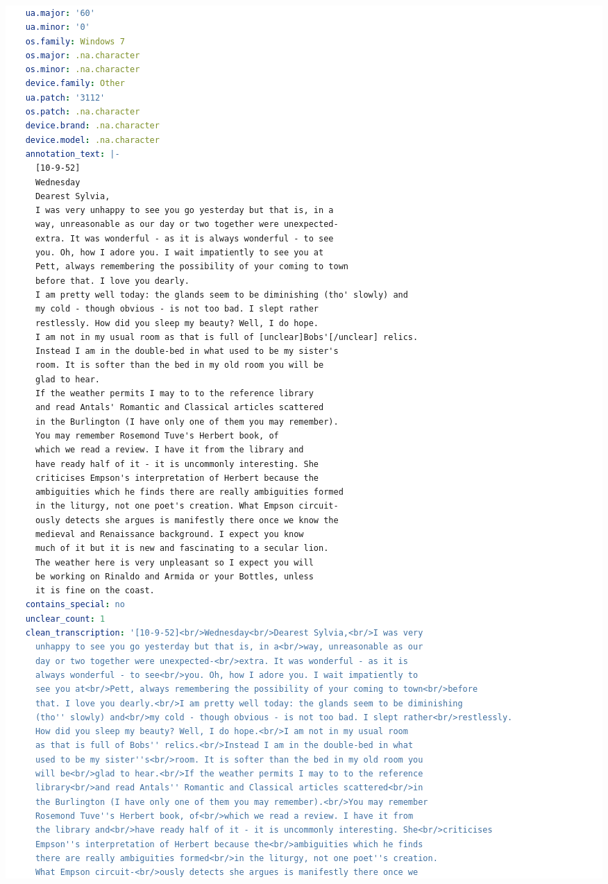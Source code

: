 ```yaml
    ua.major: '60'
    ua.minor: '0'
    os.family: Windows 7
    os.major: .na.character
    os.minor: .na.character
    device.family: Other
    ua.patch: '3112'
    os.patch: .na.character
    device.brand: .na.character
    device.model: .na.character
    annotation_text: |-
      [10-9-52]
      Wednesday
      Dearest Sylvia,
      I was very unhappy to see you go yesterday but that is, in a
      way, unreasonable as our day or two together were unexpected-
      extra. It was wonderful - as it is always wonderful - to see
      you. Oh, how I adore you. I wait impatiently to see you at
      Pett, always remembering the possibility of your coming to town
      before that. I love you dearly.
      I am pretty well today: the glands seem to be diminishing (tho' slowly) and
      my cold - though obvious - is not too bad. I slept rather
      restlessly. How did you sleep my beauty? Well, I do hope.
      I am not in my usual room as that is full of [unclear]Bobs'[/unclear] relics.
      Instead I am in the double-bed in what used to be my sister's
      room. It is softer than the bed in my old room you will be
      glad to hear.
      If the weather permits I may to to the reference library
      and read Antals' Romantic and Classical articles scattered
      in the Burlington (I have only one of them you may remember).
      You may remember Rosemond Tuve's Herbert book, of
      which we read a review. I have it from the library and
      have ready half of it - it is uncommonly interesting. She
      criticises Empson's interpretation of Herbert because the
      ambiguities which he finds there are really ambiguities formed
      in the liturgy, not one poet's creation. What Empson circuit-
      ously detects she argues is manifestly there once we know the
      medieval and Renaissance background. I expect you know
      much of it but it is new and fascinating to a secular lion.
      The weather here is very unpleasant so I expect you will
      be working on Rinaldo and Armida or your Bottles, unless
      it is fine on the coast.
    contains_special: no
    unclear_count: 1
    clean_transcription: '[10-9-52]<br/>Wednesday<br/>Dearest Sylvia,<br/>I was very
      unhappy to see you go yesterday but that is, in a<br/>way, unreasonable as our
      day or two together were unexpected-<br/>extra. It was wonderful - as it is
      always wonderful - to see<br/>you. Oh, how I adore you. I wait impatiently to
      see you at<br/>Pett, always remembering the possibility of your coming to town<br/>before
      that. I love you dearly.<br/>I am pretty well today: the glands seem to be diminishing
      (tho'' slowly) and<br/>my cold - though obvious - is not too bad. I slept rather<br/>restlessly.
      How did you sleep my beauty? Well, I do hope.<br/>I am not in my usual room
      as that is full of Bobs'' relics.<br/>Instead I am in the double-bed in what
      used to be my sister''s<br/>room. It is softer than the bed in my old room you
      will be<br/>glad to hear.<br/>If the weather permits I may to to the reference
      library<br/>and read Antals'' Romantic and Classical articles scattered<br/>in
      the Burlington (I have only one of them you may remember).<br/>You may remember
      Rosemond Tuve''s Herbert book, of<br/>which we read a review. I have it from
      the library and<br/>have ready half of it - it is uncommonly interesting. She<br/>criticises
      Empson''s interpretation of Herbert because the<br/>ambiguities which he finds
      there are really ambiguities formed<br/>in the liturgy, not one poet''s creation.
      What Empson circuit-<br/>ously detects she argues is manifestly there once we
```
